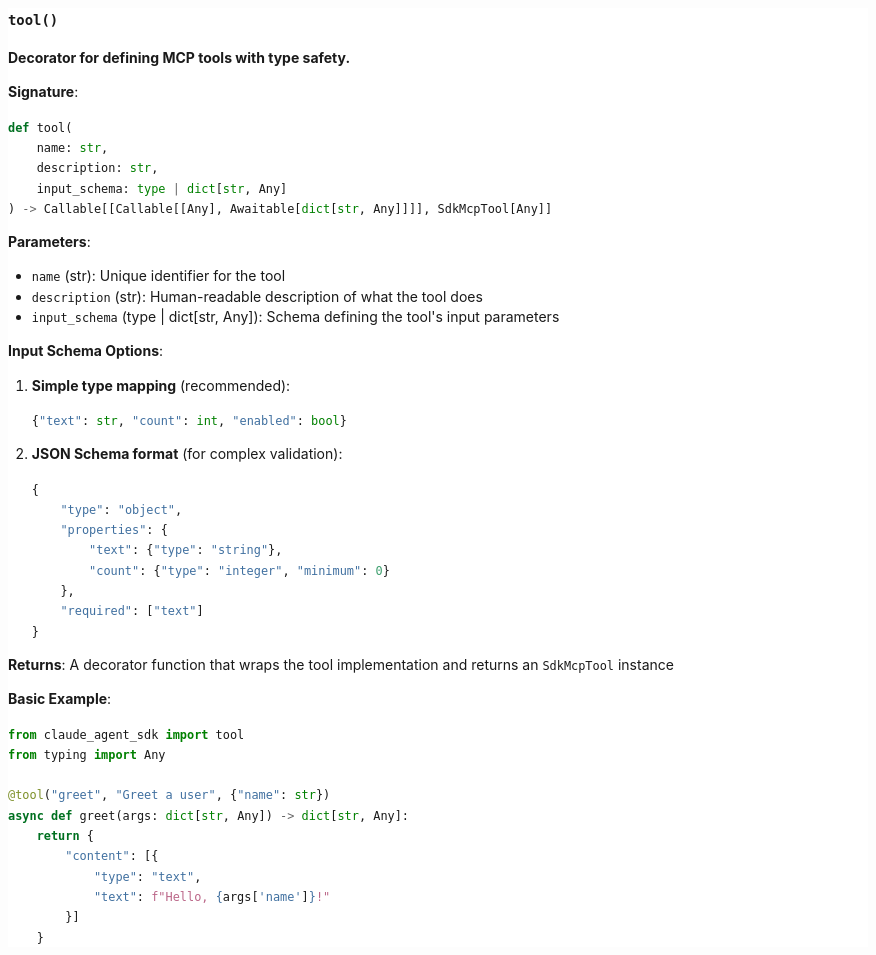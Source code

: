 
### `tool()`

**Decorator for defining MCP tools with type safety.**

**Signature**:
```python
def tool(
    name: str,
    description: str,
    input_schema: type | dict[str, Any]
) -> Callable[[Callable[[Any], Awaitable[dict[str, Any]]]], SdkMcpTool[Any]]
```

**Parameters**:
- `name` (str): Unique identifier for the tool
- `description` (str): Human-readable description of what the tool does
- `input_schema` (type | dict[str, Any]): Schema defining the tool's input parameters

**Input Schema Options**:

1. **Simple type mapping** (recommended):
   ```python
   {"text": str, "count": int, "enabled": bool}
   ```

2. **JSON Schema format** (for complex validation):
   ```python
   {
       "type": "object",
       "properties": {
           "text": {"type": "string"},
           "count": {"type": "integer", "minimum": 0}
       },
       "required": ["text"]
   }
   ```

**Returns**: A decorator function that wraps the tool implementation and returns an `SdkMcpTool` instance

**Basic Example**:
```python
from claude_agent_sdk import tool
from typing import Any

@tool("greet", "Greet a user", {"name": str})
async def greet(args: dict[str, Any]) -> dict[str, Any]:
    return {
        "content": [{
            "type": "text",
            "text": f"Hello, {args['name']}!"
        }]
    }
```
